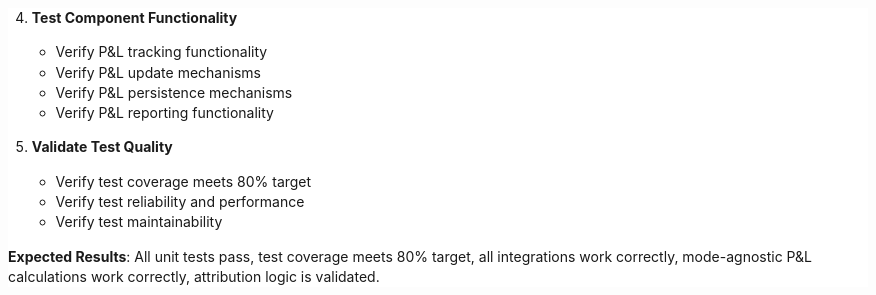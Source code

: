 4. **Test Component Functionality**
   - Verify P&L tracking functionality
   - Verify P&L update mechanisms
   - Verify P&L persistence mechanisms
   - Verify P&L reporting functionality

5. **Validate Test Quality**
   - Verify test coverage meets 80% target
   - Verify test reliability and performance
   - Verify test maintainability

**Expected Results**: All unit tests pass, test coverage meets 80% target, all integrations work correctly, mode-agnostic P&L calculations work correctly, attribution logic is validated.

